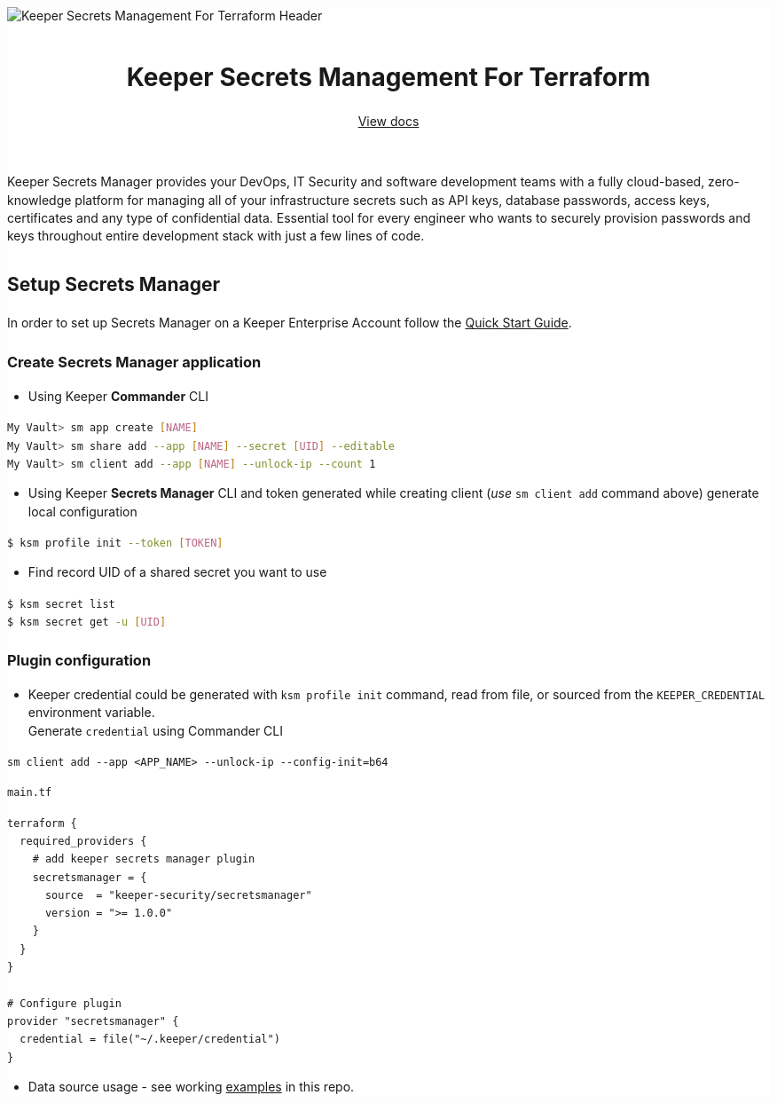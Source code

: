 ![Keeper Secrets Management For Terraform Header](https://github.com/user-attachments/assets/73ac989e-deb1-4946-bcee-4d34fb96bdcf)

<h1 align="center">Keeper Secrets Management For Terraform</h1>
<p align="center">
  <a href="https://docs.keeper.io/secrets-manager/secrets-manager/integrations/terraform">View docs</a>
</p>
<br/>

Keeper Secrets Manager provides your DevOps, IT Security and software development teams with a fully cloud-based, zero-knowledge platform for managing all of your infrastructure secrets such as API keys, database passwords, access keys, certificates and any type of confidential data. Essential tool for every engineer who wants to securely provision passwords and keys throughout entire development stack with just a few lines of code.

## Setup Secrets Manager

In order to set up Secrets Manager on a Keeper Enterprise Account follow the [Quick Start Guide](https://docs.keeper.io/secrets-manager/secrets-manager/quick-start-guide).

### Create Secrets Manager application
- Using Keeper **Commander** CLI
```bash
My Vault> sm app create [NAME]
My Vault> sm share add --app [NAME] --secret [UID] --editable
My Vault> sm client add --app [NAME] --unlock-ip --count 1
```
- Using Keeper **Secrets Manager** CLI and token generated while creating client (_use_ `sm client add` command above) generate local configuration
```bash
$ ksm profile init --token [TOKEN]
```

- Find record UID of a shared secret you want to use
```bash
$ ksm secret list
$ ksm secret get -u [UID]
```

### Plugin configuration
- Keeper credential could be generated with `ksm profile init` command, read from file, or sourced from the `KEEPER_CREDENTIAL` environment variable.  
Generate `credential` using Commander CLI
```
sm client add --app <APP_NAME> --unlock-ip --config-init=b64
```
`main.tf`
```
terraform {
  required_providers {
    # add keeper secrets manager plugin
    secretsmanager = {
      source  = "keeper-security/secretsmanager"
      version = ">= 1.0.0"
    }
  }
}

# Configure plugin
provider "secretsmanager" {
  credential = file("~/.keeper/credential")
}
```
- Data source usage - see working [examples](./examples) in this repo.
